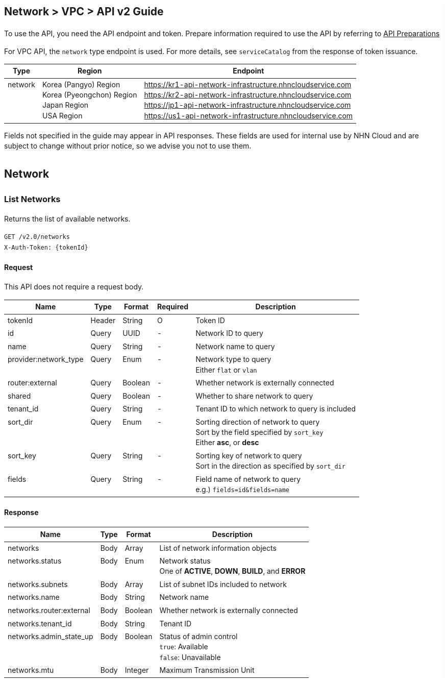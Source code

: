 ## Network > VPC > API v2 Guide

To use the API, you need the API endpoint and token. Prepare information required to use the API by referring to [API Preparations](/Compute/Compute/en/identity-api/)

For VPC API, the `network` type endpoint is used. For more details, see `serviceCatalog` from the response of token issuance.

| Type | Region | Endpoint |
|---|---|---|
| network | Korea (Pangyo) Region<br>Korea (Pyeongchon) Region<br>Japan Region<br>USA Region | https://kr1-api-network-infrastructure.nhncloudservice.com<br>https://kr2-api-network-infrastructure.nhncloudservice.com<br>https://jp1-api-network-infrastructure.nhncloudservice.com<br>https://us1-api-network-infrastructure.nhncloudservice.com |

Fields not specified in the guide may appear in API responses. These fields are used for internal use by NHN Cloud and are subject to change without prior notice, so we advise you not to use them.

## Network
### List Networks
Returns the list of available networks.
```
GET /v2.0/networks
X-Auth-Token: {tokenId}
```

#### Request
This API does not require a request body.

| Name | Type | Format | Required | Description |
|---|---|---|---|---|
| tokenId | Header | String | O | Token ID |
| id | Query | UUID | - | Network ID to query |
| name | Query | String | - | Network name to query |
| provider:network_type | Query | Enum | - | Network type to query<br>Either `flat` or `vlan` |
| router:external | Query | Boolean | - | Whether network is externally connected |
| shared | Query | Boolean | - | Whether to share network to query |
| tenant_id | Query | String | - | Tenant ID to which network to query is included |
| sort_dir | Query | Enum | - | Sorting direction of network to query<br>Sort by the field specified by `sort_key`<br>Either **asc**, or **desc** |
| sort_key | Query | String | - | Sorting key of network to query<br>Sort in the direction as specified by `sort_dir` |
| fields | Query | String | - | Field name of network to query<br>e.g.) `fields=id&fields=name` |

#### Response

| Name | Type | Format | Description |
|---|---|---|---|
| networks | Body | Array | List of network information objects |
| networks.status | Body | Enum | Network status<br>One of **ACTIVE**, **DOWN**, **BUILD**, and **ERROR** |
| networks.subnets | Body | Array | List of subnet IDs included to network |
| networks.name | Body | String | Network name |
| networks.router:external | Body | Boolean | Whether network is externally connected |
| networks.tenant_id | Body | String | Tenant ID |
| networks.admin_state_up | Body | Boolean | Status of admin control<br>`true`: Available<br>`false`: Unavailable |
| networks.mtu | Body | Integer | Maximum Transmission Unit |